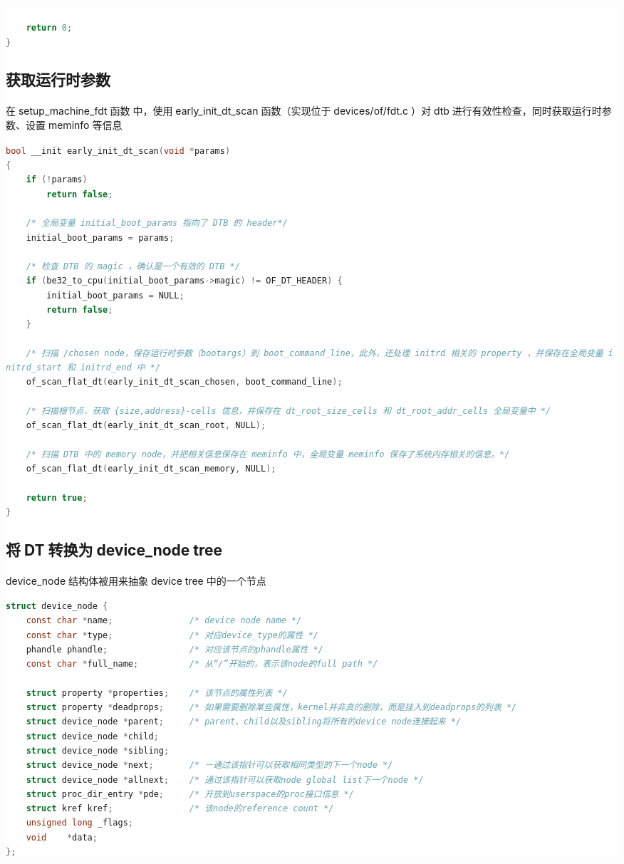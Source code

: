 ```c

	return 0;
}
```

## 获取运行时参数 
在 setup_machine_fdt 函数 中，使用 early_init_dt_scan 函数（实现位于 devices/of/fdt.c ）对 dtb 进行有效性检查，同时获取运行时参数、设置 meminfo 等信息
```c
bool __init early_init_dt_scan(void *params)
{
    if (!params)
        return false;

    /* 全局变量 initial_boot_params 指向了 DTB 的 header*/
    initial_boot_params = params;

    /* 检查 DTB 的 magic ，确认是一个有效的 DTB */
    if (be32_to_cpu(initial_boot_params->magic) != OF_DT_HEADER) {
        initial_boot_params = NULL;
        return false;
    }

    /* 扫描 /chosen node，保存运行时参数（bootargs）到 boot_command_line，此外，还处理 initrd 相关的 property ，并保存在全局变量 initrd_start 和 initrd_end 中 */
    of_scan_flat_dt(early_init_dt_scan_chosen, boot_command_line);

    /* 扫描根节点，获取 {size,address}-cells 信息，并保存在 dt_root_size_cells 和 dt_root_addr_cells 全局变量中 */
    of_scan_flat_dt(early_init_dt_scan_root, NULL);

    /* 扫描 DTB 中的 memory node，并把相关信息保存在 meminfo 中，全局变量 meminfo 保存了系统内存相关的信息。*/
    of_scan_flat_dt(early_init_dt_scan_memory, NULL);

    return true;
} 
```

## 将 DT 转换为 device_node tree

device_node 结构体被用来抽象 device tree 中的一个节点
```c
struct device_node {
    const char *name;               /* device node name */
    const char *type;               /* 对应device_type的属性 */
    phandle phandle;                /* 对应该节点的phandle属性 */
    const char *full_name;          /* 从“/”开始的，表示该node的full path */

    struct property *properties;    /* 该节点的属性列表 */
    struct property *deadprops;     /* 如果需要删除某些属性，kernel并非真的删除，而是挂入到deadprops的列表 */
    struct device_node *parent;     /* parent、child以及sibling将所有的device node连接起来 */
    struct device_node *child;
    struct device_node *sibling;
    struct device_node *next;       /* －通过该指针可以获取相同类型的下一个node */
    struct device_node *allnext;    /* 通过该指针可以获取node global list下一个node */
    struct proc_dir_entry *pde;     /* 开放到userspace的proc接口信息 */
    struct kref kref;               /* 该node的reference count */
    unsigned long _flags;
    void    *data;
};

```
